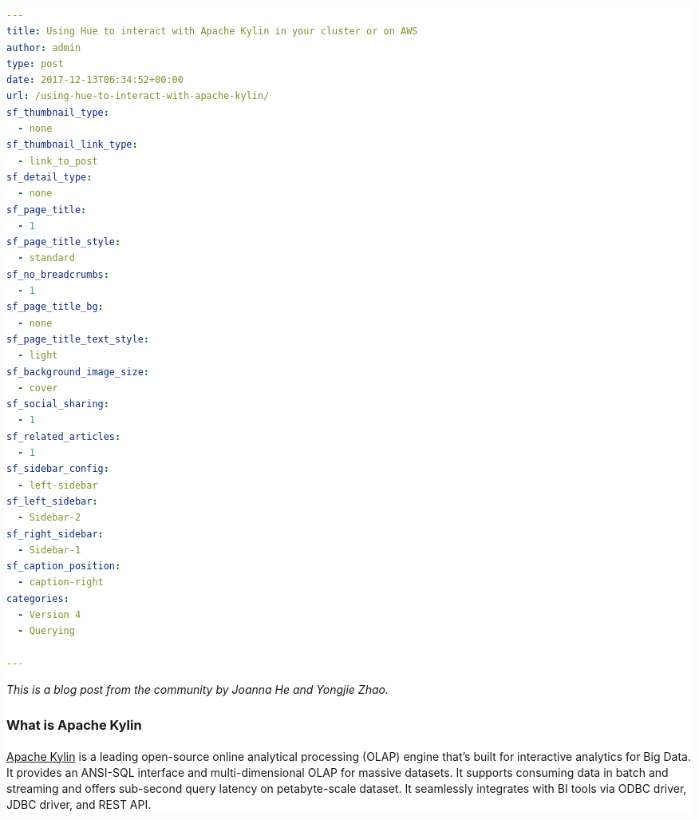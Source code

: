 ```yaml
---
title: Using Hue to interact with Apache Kylin in your cluster or on AWS
author: admin
type: post
date: 2017-12-13T06:34:52+00:00
url: /using-hue-to-interact-with-apache-kylin/
sf_thumbnail_type:
  - none
sf_thumbnail_link_type:
  - link_to_post
sf_detail_type:
  - none
sf_page_title:
  - 1
sf_page_title_style:
  - standard
sf_no_breadcrumbs:
  - 1
sf_page_title_bg:
  - none
sf_page_title_text_style:
  - light
sf_background_image_size:
  - cover
sf_social_sharing:
  - 1
sf_related_articles:
  - 1
sf_sidebar_config:
  - left-sidebar
sf_left_sidebar:
  - Sidebar-2
sf_right_sidebar:
  - Sidebar-1
sf_caption_position:
  - caption-right
categories:
  - Version 4
  - Querying

---
```

_This is a blog post from the community by Joanna He and Yongjie Zhao._

### <a class="md-header-anchor " name="header-n2"></a>What is Apache Kylin

[Apache Kylin][1] is a leading open-source online analytical processing (OLAP) engine that’s built for interactive analytics for Big Data. It provides an ANSI-SQL interface and multi-dimensional OLAP for massive datasets. It supports consuming data in batch and streaming and offers sub-second query latency on petabyte-scale dataset. It seamlessly integrates with BI tools via ODBC driver, JDBC driver, and REST API.


 [1]: http://kylin.apache.org/
 [2]: https://cdn.gethue.com/uploads/2017/12/Screen-Shot-2017-11-15-at-3.01.53-PM.png
 [3]: https://cdn.gethue.com/uploads/2017/12/Screen-Shot-2017-11-15-at-3.02.13-PM.png
 [4]: http://kylin.apache.org/docs21/install/kylin_aws_emr.html
 [5]: https://cdn.gethue.com/uploads/2017/12/Screen-Shot-2017-12-05-at-6.15.36-PM.png
